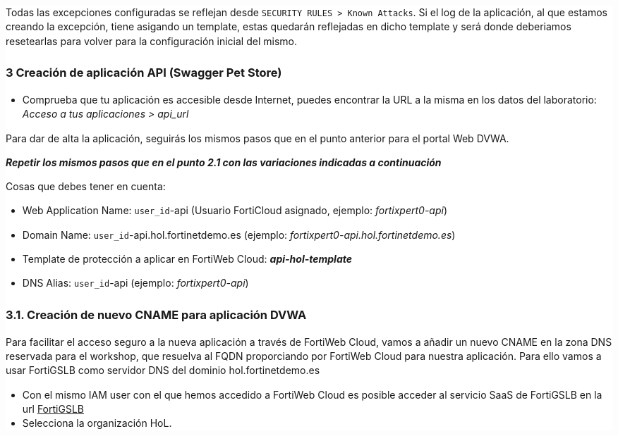 Todas las excepciones configuradas se reflejan desde `SECURITY RULES > Known Attacks`. Si el log de la aplicación, al que estamos creando la excepción, tiene asigando un template, estas quedarán reflejadas en dicho template y será donde deberiamos resetearlas para volver para la configuración inicial del mismo.

### 3 Creación de aplicación API (Swagger Pet Store)

- Comprueba que tu aplicación es accesible desde Internet, puedes encontrar la URL a la misma en los datos del laboratorio: _Acceso a tus aplicaciones > api_url_

Para dar de alta la aplicación, seguirás los mismos pasos que en el punto anterior para el portal Web DVWA. 

***Repetir los mismos pasos que en el punto 2.1 con las variaciones indicadas a continuación***

Cosas que debes tener en cuenta:

- Web Application Name: `user_id`-api (Usuario FortiCloud asignado, ejemplo: _fortixpert0-api_)
- Domain Name: `user_id`-api.hol.fortinetdemo.es (ejemplo: _fortixpert0-api.hol.fortinetdemo.es_)

- Template de protección a aplicar en FortiWeb Cloud: ***api-hol-template***

- DNS Alias: `user_id`-api (ejemplo: _fortixpert0-api_)

### 3.1. Creación de nuevo CNAME para aplicación DVWA

Para facilitar el acceso seguro a la nueva aplicación a través de FortiWeb Cloud, vamos a añadir un nuevo CNAME en la zona DNS reservada para el workshop, que resuelva al FQDN proporciando por FortiWeb Cloud para nuestra aplicación. Para ello vamos a usar FortiGSLB como servidor DNS del dominio hol.fortinetdemo.es

- Con el mismo IAM user con el que hemos accedido a FortiWeb Cloud es posible acceder al servicio SaaS de FortiGSLB en la url [FortiGSLB](http://www.fortigslb.com/)
- Selecciona la organización HoL.
